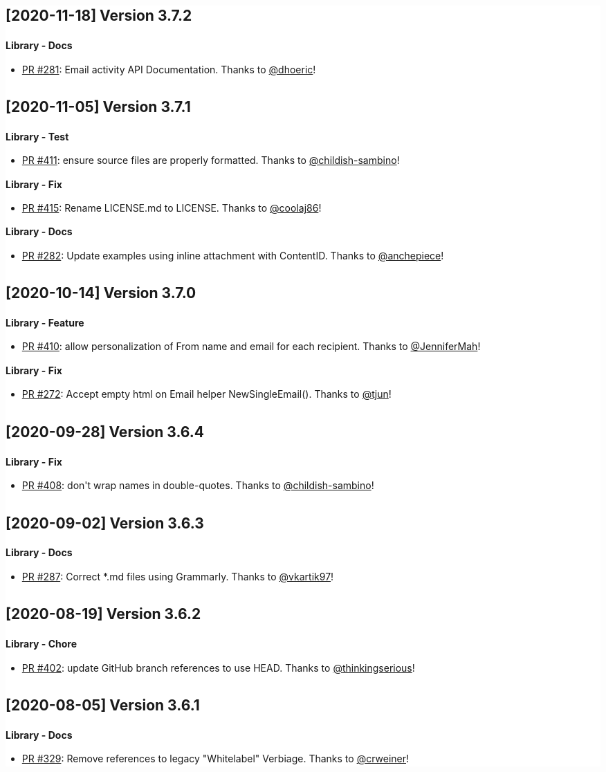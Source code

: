 
[2020-11-18] Version 3.7.2
--------------------------
**Library - Docs**
- [PR #281](https://github.com/sendgrid/sendgrid-go/pull/281): Email activity API Documentation. Thanks to [@dhoeric](https://github.com/dhoeric)!


[2020-11-05] Version 3.7.1
--------------------------
**Library - Test**
- [PR #411](https://github.com/sendgrid/sendgrid-go/pull/411): ensure source files are properly formatted. Thanks to [@childish-sambino](https://github.com/childish-sambino)!

**Library - Fix**
- [PR #415](https://github.com/sendgrid/sendgrid-go/pull/415): Rename LICENSE.md to LICENSE. Thanks to [@coolaj86](https://github.com/coolaj86)!

**Library - Docs**
- [PR #282](https://github.com/sendgrid/sendgrid-go/pull/282): Update examples using inline attachment with ContentID. Thanks to [@anchepiece](https://github.com/anchepiece)!


[2020-10-14] Version 3.7.0
--------------------------
**Library - Feature**
- [PR #410](https://github.com/sendgrid/sendgrid-go/pull/410): allow personalization of From name and email for each recipient. Thanks to [@JenniferMah](https://github.com/JenniferMah)!

**Library - Fix**
- [PR #272](https://github.com/sendgrid/sendgrid-go/pull/272): Accept empty html on Email helper NewSingleEmail(). Thanks to [@tjun](https://github.com/tjun)!


[2020-09-28] Version 3.6.4
--------------------------
**Library - Fix**
- [PR #408](https://github.com/sendgrid/sendgrid-go/pull/408): don't wrap names in double-quotes. Thanks to [@childish-sambino](https://github.com/childish-sambino)!


[2020-09-02] Version 3.6.3
--------------------------
**Library - Docs**
- [PR #287](https://github.com/sendgrid/sendgrid-go/pull/287): Correct *.md files using Grammarly. Thanks to [@vkartik97](https://github.com/vkartik97)!


[2020-08-19] Version 3.6.2
--------------------------
**Library - Chore**
- [PR #402](https://github.com/sendgrid/sendgrid-go/pull/402): update GitHub branch references to use HEAD. Thanks to [@thinkingserious](https://github.com/thinkingserious)!


[2020-08-05] Version 3.6.1
--------------------------
**Library - Docs**
- [PR #329](https://github.com/sendgrid/sendgrid-go/pull/329): Remove references to legacy "Whitelabel" Verbiage. Thanks to [@crweiner](https://github.com/crweiner)!
